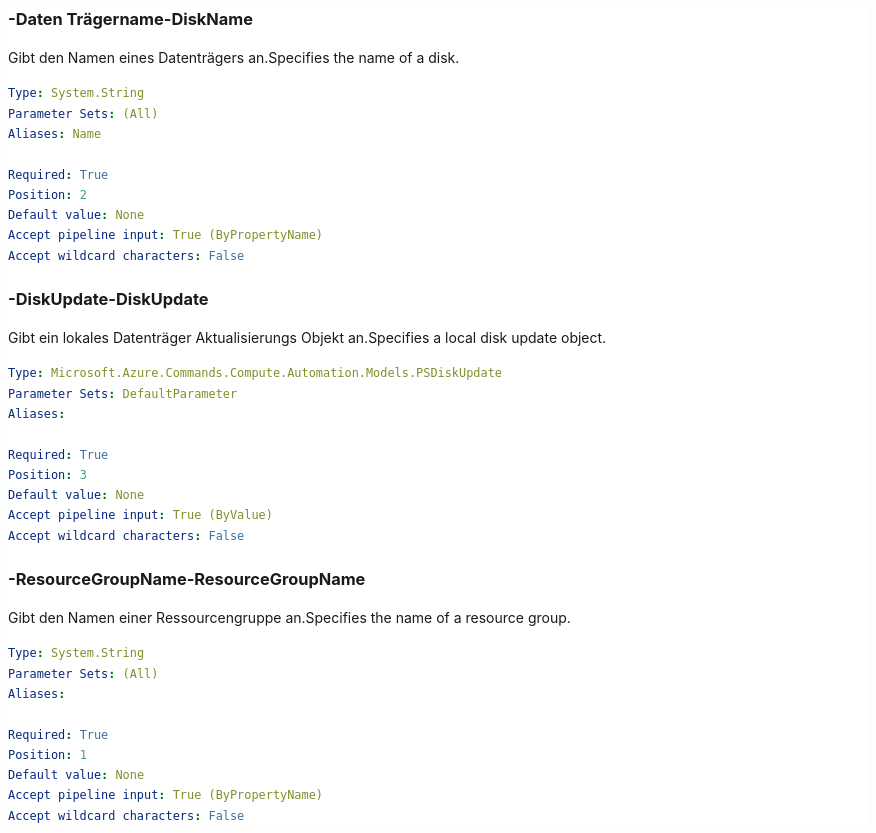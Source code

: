 ### <span data-ttu-id="b9a19-124">-Daten Trägername</span><span class="sxs-lookup"><span data-stu-id="b9a19-124">-DiskName</span></span>
<span data-ttu-id="b9a19-125">Gibt den Namen eines Datenträgers an.</span><span class="sxs-lookup"><span data-stu-id="b9a19-125">Specifies the name of a disk.</span></span>

```yaml
Type: System.String
Parameter Sets: (All)
Aliases: Name

Required: True
Position: 2
Default value: None
Accept pipeline input: True (ByPropertyName)
Accept wildcard characters: False
```

### <span data-ttu-id="b9a19-126">-DiskUpdate</span><span class="sxs-lookup"><span data-stu-id="b9a19-126">-DiskUpdate</span></span>
<span data-ttu-id="b9a19-127">Gibt ein lokales Datenträger Aktualisierungs Objekt an.</span><span class="sxs-lookup"><span data-stu-id="b9a19-127">Specifies a local disk update object.</span></span>

```yaml
Type: Microsoft.Azure.Commands.Compute.Automation.Models.PSDiskUpdate
Parameter Sets: DefaultParameter
Aliases: 

Required: True
Position: 3
Default value: None
Accept pipeline input: True (ByValue)
Accept wildcard characters: False
```

### <span data-ttu-id="b9a19-128">-ResourceGroupName</span><span class="sxs-lookup"><span data-stu-id="b9a19-128">-ResourceGroupName</span></span>
<span data-ttu-id="b9a19-129">Gibt den Namen einer Ressourcengruppe an.</span><span class="sxs-lookup"><span data-stu-id="b9a19-129">Specifies the name of a resource group.</span></span>

```yaml
Type: System.String
Parameter Sets: (All)
Aliases: 

Required: True
Position: 1
Default value: None
Accept pipeline input: True (ByPropertyName)
Accept wildcard characters: False
```
